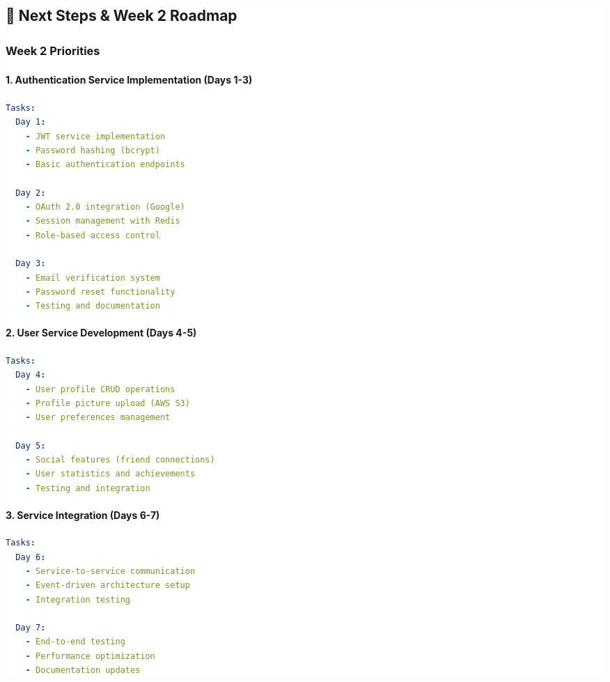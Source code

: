 
## 🔮 Next Steps & Week 2 Roadmap

### **Week 2 Priorities**

#### **1. Authentication Service Implementation** (Days 1-3)
```yaml
Tasks:
  Day 1:
    - JWT service implementation
    - Password hashing (bcrypt)
    - Basic authentication endpoints
  
  Day 2:
    - OAuth 2.0 integration (Google)
    - Session management with Redis
    - Role-based access control
  
  Day 3:
    - Email verification system
    - Password reset functionality
    - Testing and documentation
```

#### **2. User Service Development** (Days 4-5)
```yaml
Tasks:
  Day 4:
    - User profile CRUD operations
    - Profile picture upload (AWS S3)
    - User preferences management
  
  Day 5:
    - Social features (friend connections)
    - User statistics and achievements
    - Testing and integration
```

#### **3. Service Integration** (Days 6-7)
```yaml
Tasks:
  Day 6:
    - Service-to-service communication
    - Event-driven architecture setup
    - Integration testing
  
  Day 7:
    - End-to-end testing
    - Performance optimization
    - Documentation updates
```
